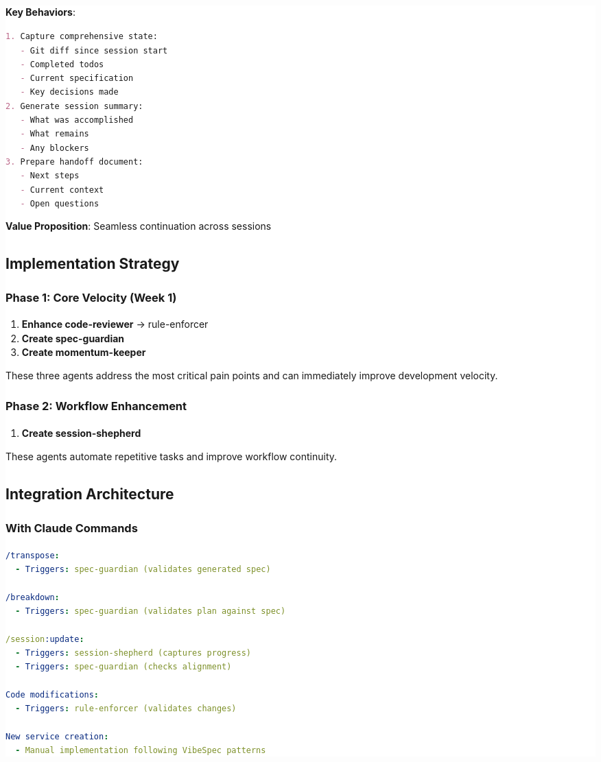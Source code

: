 **Key Behaviors**:
```markdown
1. Capture comprehensive state:
   - Git diff since session start
   - Completed todos
   - Current specification
   - Key decisions made
2. Generate session summary:
   - What was accomplished
   - What remains
   - Any blockers
3. Prepare handoff document:
   - Next steps
   - Current context
   - Open questions
```

**Value Proposition**: Seamless continuation across sessions

## Implementation Strategy

### Phase 1: Core Velocity (Week 1)
1. **Enhance code-reviewer** → rule-enforcer
2. **Create spec-guardian**
3. **Create momentum-keeper**

These three agents address the most critical pain points and can immediately improve development velocity.

### Phase 2: Workflow Enhancement
1. **Create session-shepherd**

These agents automate repetitive tasks and improve workflow continuity.

## Integration Architecture

### With Claude Commands
```yaml
/transpose:
  - Triggers: spec-guardian (validates generated spec)
  
/breakdown:
  - Triggers: spec-guardian (validates plan against spec)
  
/session:update:
  - Triggers: session-shepherd (captures progress)
  - Triggers: spec-guardian (checks alignment)
  
Code modifications:
  - Triggers: rule-enforcer (validates changes)
  
New service creation:
  - Manual implementation following VibeSpec patterns
```
